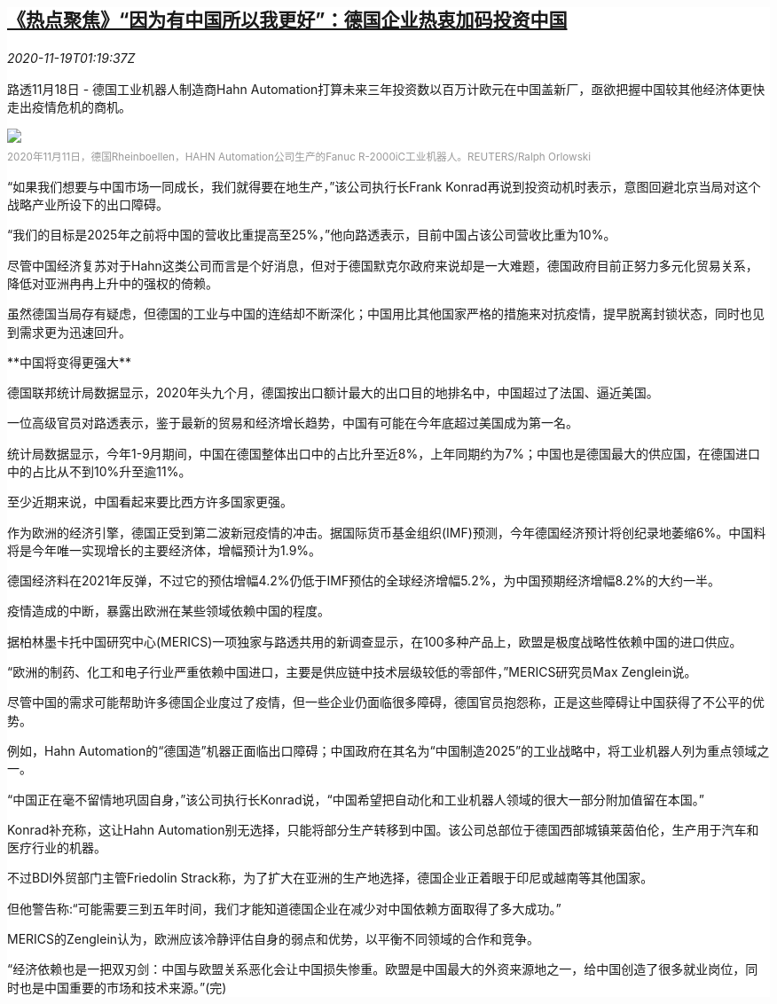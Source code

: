 
[《热点聚焦》“因为有中国所以我更好”：德国企业热衷加码投资中国](https://cn.reuters.com/article/germany-firms-china-investment-1119-idCNKBS27Z04I)
------

<div><i>2020-11-19T01:19:37Z</i></div><p>路透11月18日 - 德国工业机器人制造商Hahn Automation打算未来三年投资数以百万计欧元在中国盖新厂，亟欲把握中国较其他经济体更快走出疫情危机的商机。</p><img src="https://static.reuters.com/resources/r/?m=02&d=20201119&t=2&i=1541702244&r=LYNXMPEGAI027" width="100%"><div><small style="color: #999;">2020年11月11日，德国Rheinboellen，HAHN Automation公司生产的Fanuc R-2000iC工业机器人。REUTERS/Ralph Orlowski</small></div><p>“如果我们想要与中国市场一同成长，我们就得要在地生产，”该公司执行长Frank Konrad再说到投资动机时表示，意图回避北京当局对这个战略产业所设下的出口障碍。</p><p>“我们的目标是2025年之前将中国的营收比重提高至25%，”他向路透表示，目前中国占该公司营收比重为10%。</p><p>尽管中国经济复苏对于Hahn这类公司而言是个好消息，但对于德国默克尔政府来说却是一大难题，德国政府目前正努力多元化贸易关系，降低对亚洲冉冉上升中的强权的倚赖。</p><p>虽然德国当局存有疑虑，但德国的工业与中国的连结却不断深化；中国用比其他国家严格的措施来对抗疫情，提早脱离封锁状态，同时也见到需求更为迅速回升。</p><p>**中国将变得更强大**</p><p>德国联邦统计局数据显示，2020年头九个月，德国按出口额计最大的出口目的地排名中，中国超过了法国、逼近美国。</p><p>一位高级官员对路透表示，鉴于最新的贸易和经济增长趋势，中国有可能在今年底超过美国成为第一名。</p><p>统计局数据显示，今年1-9月期间，中国在德国整体出口中的占比升至近8%，上年同期约为7%；中国也是德国最大的供应国，在德国进口中的占比从不到10%升至逾11%。</p><p>至少近期来说，中国看起来要比西方许多国家更强。</p><p>作为欧洲的经济引擎，德国正受到第二波新冠疫情的冲击。据国际货币基金组织(IMF)预测，今年德国经济预计将创纪录地萎缩6%。中国料将是今年唯一实现增长的主要经济体，增幅预计为1.9%。</p><p>德国经济料在2021年反弹，不过它的预估增幅4.2%仍低于IMF预估的全球经济增幅5.2%，为中国预期经济增幅8.2%的大约一半。</p><p>疫情造成的中断，暴露出欧洲在某些领域依赖中国的程度。</p><p>据柏林墨卡托中国研究中心(MERICS)一项独家与路透共用的新调查显示，在100多种产品上，欧盟是极度战略性依赖中国的进口供应。</p><p>“欧洲的制药、化工和电子行业严重依赖中国进口，主要是供应链中技术层级较低的零部件，”MERICS研究员Max Zenglein说。</p><p>尽管中国的需求可能帮助许多德国企业度过了疫情，但一些企业仍面临很多障碍，德国官员抱怨称，正是这些障碍让中国获得了不公平的优势。</p><p>例如，Hahn Automation的“德国造”机器正面临出口障碍；中国政府在其名为“中国制造2025”的工业战略中，将工业机器人列为重点领域之一。</p><p>“中国正在毫不留情地巩固自身，”该公司执行长Konrad说，“中国希望把自动化和工业机器人领域的很大一部分附加值留在本国。”</p><p>Konrad补充称，这让Hahn Automation别无选择，只能将部分生产转移到中国。该公司总部位于德国西部城镇莱茵伯伦，生产用于汽车和医疗行业的机器。</p><p>不过BDI外贸部门主管Friedolin Strack称，为了扩大在亚洲的生产地选择，德国企业正着眼于印尼或越南等其他国家。</p><p>但他警告称:“可能需要三到五年时间，我们才能知道德国企业在减少对中国依赖方面取得了多大成功。”</p><p>MERICS的Zenglein认为，欧洲应该冷静评估自身的弱点和优势，以平衡不同领域的合作和竞争。</p><p>“经济依赖也是一把双刃剑：中国与欧盟关系恶化会让中国损失惨重。欧盟是中国最大的外资来源地之一，给中国创造了很多就业岗位，同时也是中国重要的市场和技术来源。”(完)</p>
